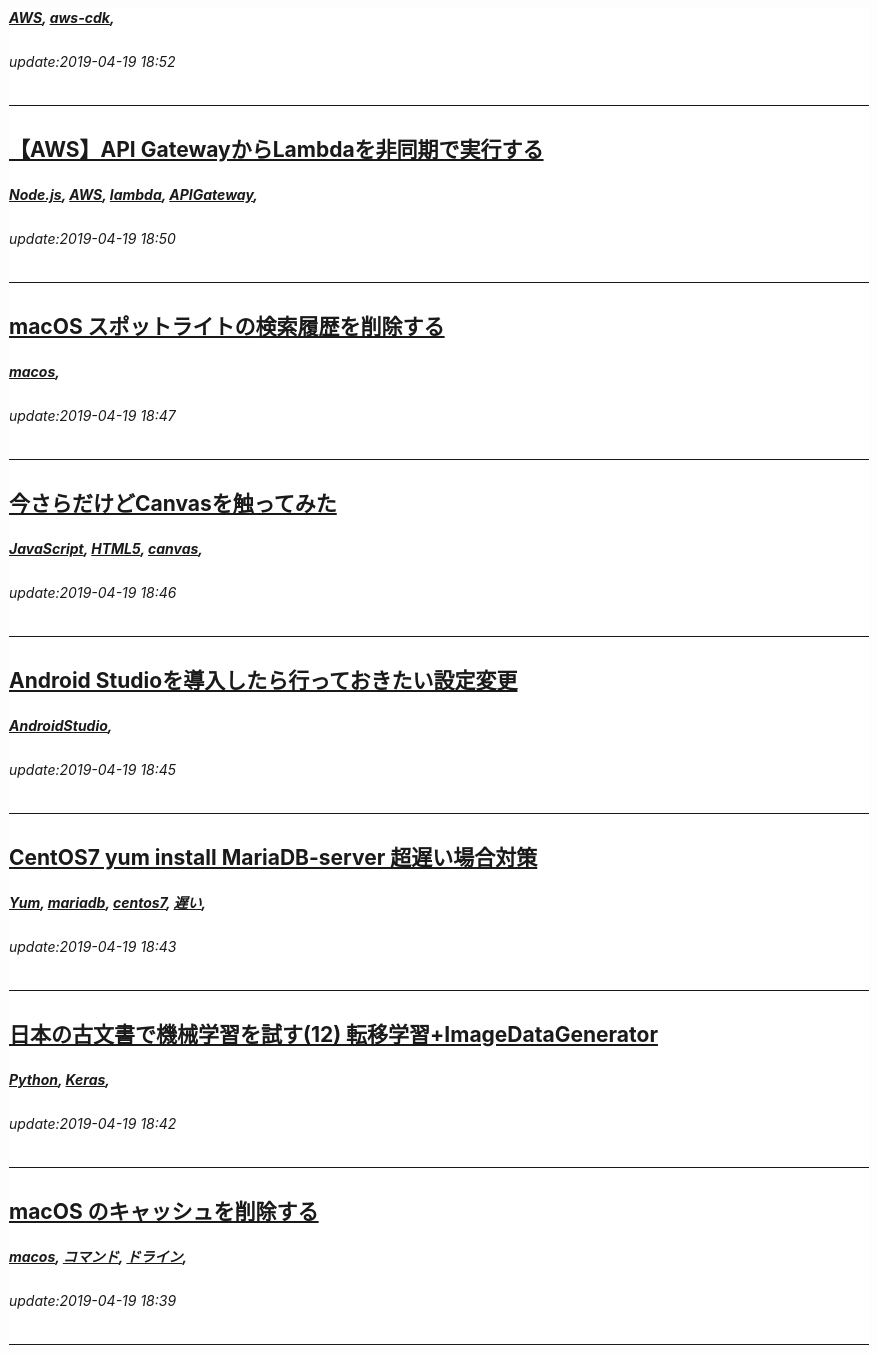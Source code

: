 ##### [AWS](https://qiita.com/tags/AWS), [aws-cdk](https://qiita.com/tags/aws-cdk), 
###### update:2019-04-19 18:52
---
## [【AWS】API GatewayからLambdaを非同期で実行する](https://qiita.com/foxwell/items/4d7128a3856d581dbbc8)
##### [Node.js](https://qiita.com/tags/Node.js), [AWS](https://qiita.com/tags/AWS), [lambda](https://qiita.com/tags/lambda), [APIGateway](https://qiita.com/tags/APIGateway), 
###### update:2019-04-19 18:50
---
## [macOS スポットライトの検索履歴を削除する](https://qiita.com/daisuke-t-jp/items/bdebb86bacb36b67e643)
##### [macos](https://qiita.com/tags/macos), 
###### update:2019-04-19 18:47
---
## [今さらだけどCanvasを触ってみた](https://qiita.com/nouka/items/1b6e04201c10ec432f53)
##### [JavaScript](https://qiita.com/tags/JavaScript), [HTML5](https://qiita.com/tags/HTML5), [canvas](https://qiita.com/tags/canvas), 
###### update:2019-04-19 18:46
---
## [Android Studioを導入したら行っておきたい設定変更](https://qiita.com/keicha_hrs/items/e741e6dbc9b6c1a12fe1)
##### [AndroidStudio](https://qiita.com/tags/AndroidStudio), 
###### update:2019-04-19 18:45
---
## [CentOS7 yum install MariaDB-server 超遅い場合対策](https://qiita.com/softbase/items/f1dd74c7eba860661ddb)
##### [Yum](https://qiita.com/tags/Yum), [mariadb](https://qiita.com/tags/mariadb), [centos7](https://qiita.com/tags/centos7), [遅い](https://qiita.com/tags/遅い), 
###### update:2019-04-19 18:43
---
## [日本の古文書で機械学習を試す(12) 転移学習+ImageDataGenerator](https://qiita.com/ariera/items/a82cdc8af51b982c1a59)
##### [Python](https://qiita.com/tags/Python), [Keras](https://qiita.com/tags/Keras), 
###### update:2019-04-19 18:42
---
## [macOS のキャッシュを削除する](https://qiita.com/daisuke-t-jp/items/7a00113b0506ad6bfb8b)
##### [macos](https://qiita.com/tags/macos), [コマンド](https://qiita.com/tags/コマンド), [ドライン](https://qiita.com/tags/ドライン), 
###### update:2019-04-19 18:39
---